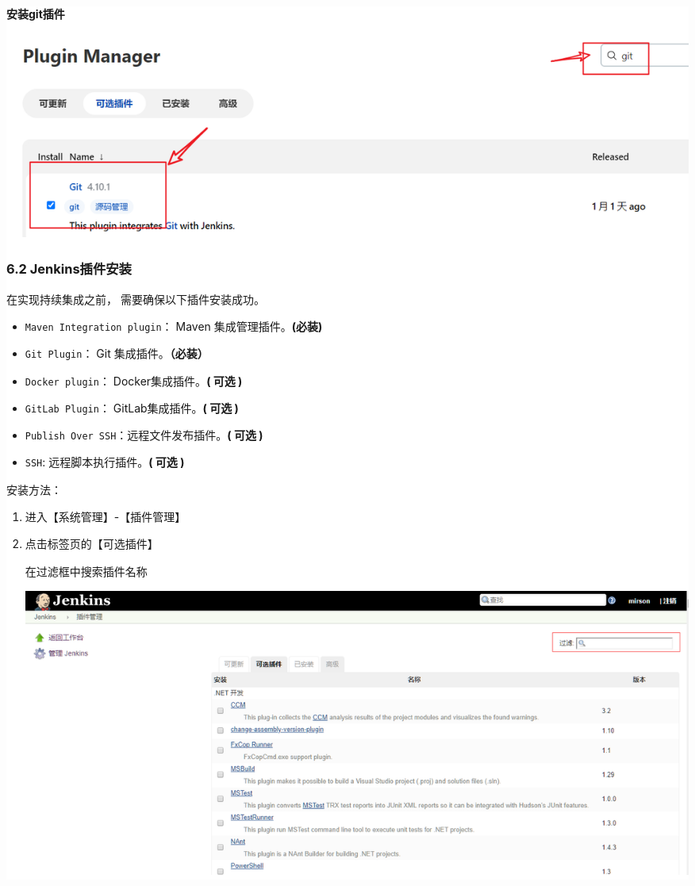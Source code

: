 **安装git插件**

![1642080032109](assets/1642080032109.png)

### 6.2  Jenkins插件安装

在实现持续集成之前， 需要确保以下插件安装成功。

- `Maven Integration plugin`： Maven 集成管理插件。**(必装)**
- `Git Plugin`： Git 集成插件。**（必装）**



- `Docker plugin`： Docker集成插件。**( 可选 )**
- `GitLab Plugin`： GitLab集成插件。**( 可选 )**
- `Publish Over SSH`：远程文件发布插件。**( 可选 )**
- `SSH`: 远程脚本执行插件。**( 可选 )**

安装方法：

1. 进入【系统管理】-【插件管理】

2. 点击标签页的【可选插件】

   在过滤框中搜索插件名称

   ![1569742624798](assets/1569742624798.png)
